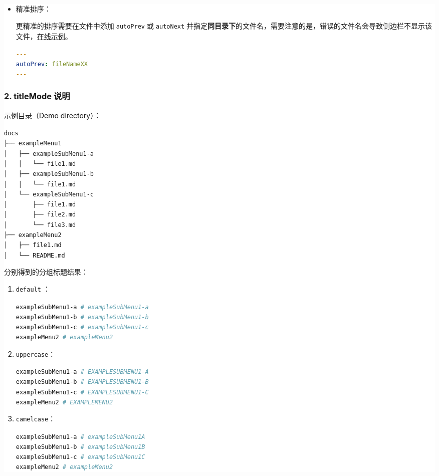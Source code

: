 + 精准排序：

  更精准的排序需要在文件中添加 `autoPrev` 或 `autoNext` 并指定**同目录下**的文件名，需要注意的是，错误的文件名会导致侧边栏不显示该文件，[在线示例](https://github.com/shanyuhai123/documents/blame/master/docs/os/linux/everything-is-a-file.md#L3)。

  ```yaml
  ---
  autoPrev: fileNameXX
  ---
  ```

### 2. titleMode 说明

示例目录（Demo directory）：

```bash
docs
├── exampleMenu1
│   ├── exampleSubMenu1-a
│   │   └── file1.md
│   ├── exampleSubMenu1-b
│   │   └── file1.md
│   └── exampleSubMenu1-c
│       ├── file1.md
│       ├── file2.md
│       └── file3.md
├── exampleMenu2
│   ├── file1.md
│   └── README.md
```

分别得到的分组标题结果：

1. `default` ：

   ```bash
   exampleSubMenu1-a # exampleSubMenu1-a
   exampleSubMenu1-b # exampleSubMenu1-b
   exampleSubMenu1-c # exampleSubMenu1-c
   exampleMenu2 # exampleMenu2
   ```

2. `uppercase`：

   ```bash
   exampleSubMenu1-a # EXAMPLESUBMENU1-A
   exampleSubMenu1-b # EXAMPLESUBMENU1-B
   exampleSubMenu1-c # EXAMPLESUBMENU1-C
   exampleMenu2 # EXAMPLEMENU2
   ```

3. `camelcase`：

   ```bash
   exampleSubMenu1-a # exampleSubMenu1A
   exampleSubMenu1-b # exampleSubMenu1B
   exampleSubMenu1-c # exampleSubMenu1C
   exampleMenu2 # exampleMenu2
   ```
